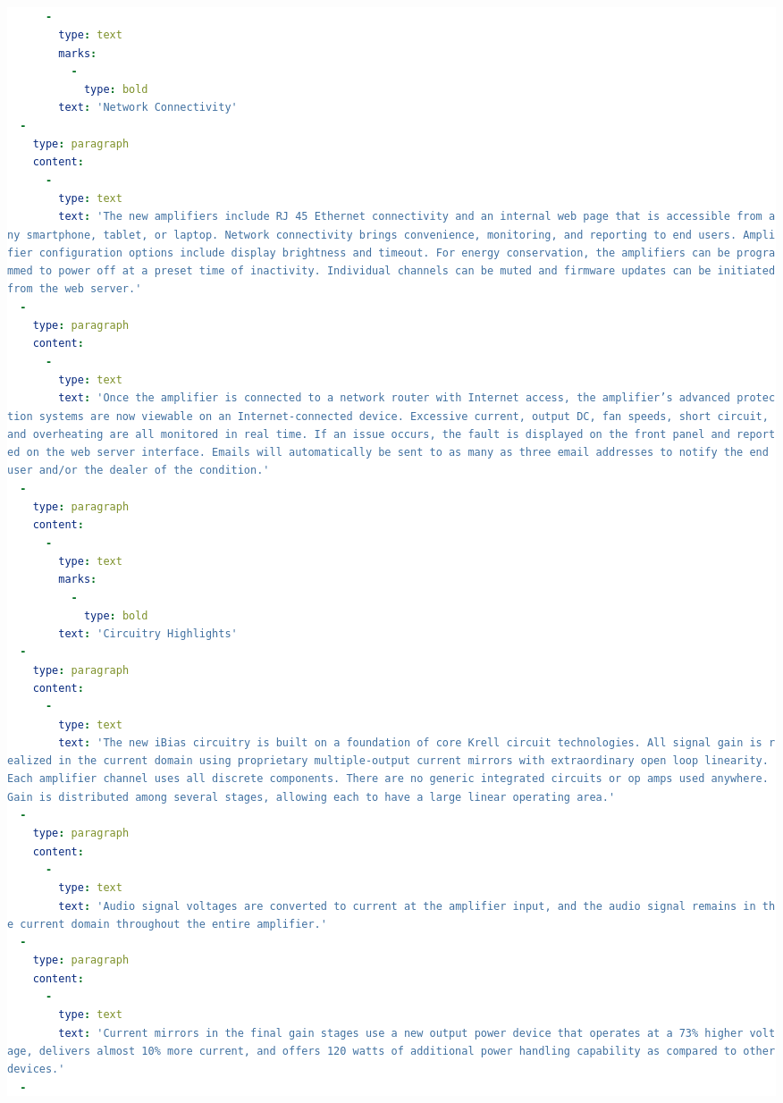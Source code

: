 ```yaml
      -
        type: text
        marks:
          -
            type: bold
        text: 'Network Connectivity'
  -
    type: paragraph
    content:
      -
        type: text
        text: 'The new amplifiers include RJ 45 Ethernet connectivity and an internal web page that is accessible from any smartphone, tablet, or laptop. Network connectivity brings convenience, monitoring, and reporting to end users. Amplifier configuration options include display brightness and timeout. For energy conservation, the amplifiers can be programmed to power off at a preset time of inactivity. Individual channels can be muted and firmware updates can be initiated from the web server.'
  -
    type: paragraph
    content:
      -
        type: text
        text: 'Once the amplifier is connected to a network router with Internet access, the amplifier’s advanced protection systems are now viewable on an Internet-connected device. Excessive current, output DC, fan speeds, short circuit, and overheating are all monitored in real time. If an issue occurs, the fault is displayed on the front panel and reported on the web server interface. Emails will automatically be sent to as many as three email addresses to notify the end user and/or the dealer of the condition.'
  -
    type: paragraph
    content:
      -
        type: text
        marks:
          -
            type: bold
        text: 'Circuitry Highlights'
  -
    type: paragraph
    content:
      -
        type: text
        text: 'The new iBias circuitry is built on a foundation of core Krell circuit technologies. All signal gain is realized in the current domain using proprietary multiple-output current mirrors with extraordinary open loop linearity. Each amplifier channel uses all discrete components. There are no generic integrated circuits or op amps used anywhere. Gain is distributed among several stages, allowing each to have a large linear operating area.'
  -
    type: paragraph
    content:
      -
        type: text
        text: 'Audio signal voltages are converted to current at the amplifier input, and the audio signal remains in the current domain throughout the entire amplifier.'
  -
    type: paragraph
    content:
      -
        type: text
        text: 'Current mirrors in the final gain stages use a new output power device that operates at a 73% higher voltage, delivers almost 10% more current, and offers 120 watts of additional power handling capability as compared to other devices.'
  -
```